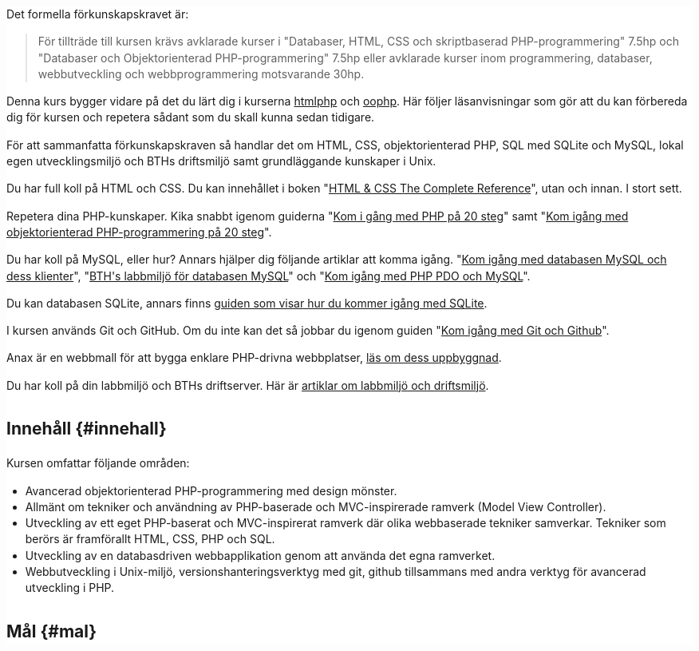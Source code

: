 Det formella förkunskapskravet är:

> För tillträde till kursen krävs avklarade kurser i "Databaser, HTML, CSS och skriptbaserad PHP-programmering" 7.5hp och "Databaser och Objektorienterad PHP-programmering" 7.5hp eller avklarade kurser inom programmering, databaser, webbutveckling och webbprogrammering motsvarande 30hp.

Denna kurs bygger vidare på det du lärt dig i kurserna [htmlphp](htmlphp) och [oophp](oophp). Här följer läsanvisningar som gör att du kan förbereda dig för kursen och repetera sådant som du skall kunna sedan tidigare.

För att sammanfatta förkunskapskraven så handlar det om HTML, CSS, objektorienterad PHP, SQL med SQLite och MySQL, lokal egen utvecklingsmiljö och BTHs driftsmiljö samt grundläggande kunskaper i Unix.

Du har full koll på HTML och CSS. Du kan innehållet i boken "[HTML & CSS The Complete Reference](kunskap/boken-html-css-the-complete-reference)", utan och innan. I stort sett.

Repetera dina PHP-kunskaper. Kika snabbt igenom guiderna "[Kom i gång med PHP på 20 steg](kunskap/kom-i-gang-med-php-pa-20-steg)" samt "[Kom igång med objektorienterad PHP-programmering på 20 steg](kunskap/kom-i-gang-med-oophp-pa-20-steg)".

Du har koll på MySQL, eller hur? Annars hjälper dig följande artiklar att komma igång. "[Kom igång med databasen MySQL och dess klienter](kunskap/kom-igang-med-databasen-mysql-och-dess-klienter)", "[BTH's labbmiljö för databasen MySQL](kunskap/bth-s-labbmiljo-for-databasen-mysql)" och "[Kom igång med PHP PDO och MySQL](kunskap/kom-igang-med-php-pdo-och-mysql)".

Du kan databasen SQLite, annars finns [guiden som visar hur du kommer igång med SQLite](htmlphp/me/kmom06/guide.php?id=sqlite20).

I kursen används Git och GitHub. Om du inte kan det så jobbar du igenom guiden "[Kom igång med Git och Github](kunskap/kom-igang-med-git-och-github)". 

Anax är en webbmall för att bygga enklare PHP-drivna webbplatser, [läs om dess uppbyggnad](kunskap/anax-en-hallbar-struktur-for-dina-webbapplikationer).

Du har koll på din labbmiljö och BTHs driftserver. Här är [artiklar om labbmiljö och driftsmiljö](kunskap/kategori/labbmiljo).



Innehåll {#innehall}
------------------------

Kursen omfattar följande områden:

* Avancerad objektorienterad PHP-programmering med design mönster.
* Allmänt om tekniker och användning av PHP-baserade och MVC-inspirerade ramverk (Model View Controller).
* Utveckling av ett eget PHP-baserat och MVC-inspirerat ramverk där olika webbaserade tekniker samverkar. Tekniker som berörs är framförallt HTML, CSS, PHP och SQL.
* Utveckling av en databasdriven webbapplikation genom att använda det egna ramverket.
* Webbutveckling i Unix-miljö, versionshanteringsverktyg med git, github tillsammans med andra verktyg för avancerad utveckling i PHP.



Mål {#mal}
------------------------
